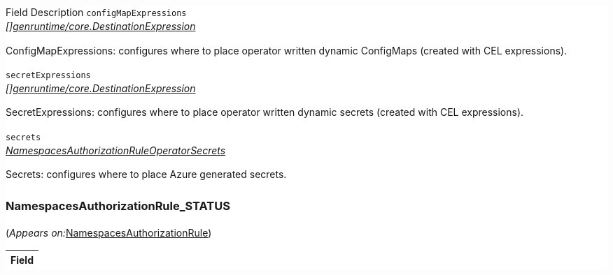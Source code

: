 <tr>
<th>Field</th>
<th>Description</th>
</tr>
</thead>
<tbody>
<tr>
<td>
<code>configMapExpressions</code><br/>
<em>
<a href="https://pkg.go.dev/github.com/Azure/azure-service-operator/v2/pkg/genruntime#DestinationExpression">
[]genruntime/core.DestinationExpression
</a>
</em>
</td>
<td>
<p>ConfigMapExpressions: configures where to place operator written dynamic ConfigMaps (created with CEL expressions).</p>
</td>
</tr>
<tr>
<td>
<code>secretExpressions</code><br/>
<em>
<a href="https://pkg.go.dev/github.com/Azure/azure-service-operator/v2/pkg/genruntime#DestinationExpression">
[]genruntime/core.DestinationExpression
</a>
</em>
</td>
<td>
<p>SecretExpressions: configures where to place operator written dynamic secrets (created with CEL expressions).</p>
</td>
</tr>
<tr>
<td>
<code>secrets</code><br/>
<em>
<a href="#servicebus.azure.com/v1api20211101.NamespacesAuthorizationRuleOperatorSecrets">
NamespacesAuthorizationRuleOperatorSecrets
</a>
</em>
</td>
<td>
<p>Secrets: configures where to place Azure generated secrets.</p>
</td>
</tr>
</tbody>
</table>
<h3 id="servicebus.azure.com/v1api20211101.NamespacesAuthorizationRule_STATUS">NamespacesAuthorizationRule_STATUS
</h3>
<p>
(<em>Appears on:</em><a href="#servicebus.azure.com/v1api20211101.NamespacesAuthorizationRule">NamespacesAuthorizationRule</a>)
</p>
<div>
</div>
<table>
<thead>
<tr>
<th>Field</th>